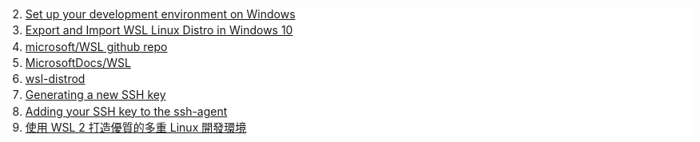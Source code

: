 2. [Set up your development environment on Windows](https://docs.microsoft.com/en-us/windows/dev-environment/)
3. [Export and Import WSL Linux Distro in Windows 10](https://winaero.com/export-import-wsl-linux-distro-windows-10/)
4. [microsoft/WSL github repo](https://github.com/microsoft/WSL)
5. [MicrosoftDocs/WSL](https://github.com/MicrosoftDocs/WSL)
6. [wsl-distrod](https://github.com/nullpo-head/WSL-distrod)
7. [Generating a new SSH key](https://docs.github.com/en/authentication/connecting-to-github-with-ssh/generating-a-new-ssh-key-and-adding-it-to-the-ssh-agent#generating-a-new-ssh-key)
8. [Adding your SSH key to the ssh-agent](https://docs.github.com/en/authentication/connecting-to-github-with-ssh/generating-a-new-ssh-key-and-adding-it-to-the-ssh-agent#adding-your-ssh-key-to-the-ssh-agent)
9. [使用 WSL 2 打造優質的多重 Linux 開發環境](https://blog.miniasp.com/post/2020/07/26/Multiple-Linux-Dev-Environment-build-on-WSL-2)
